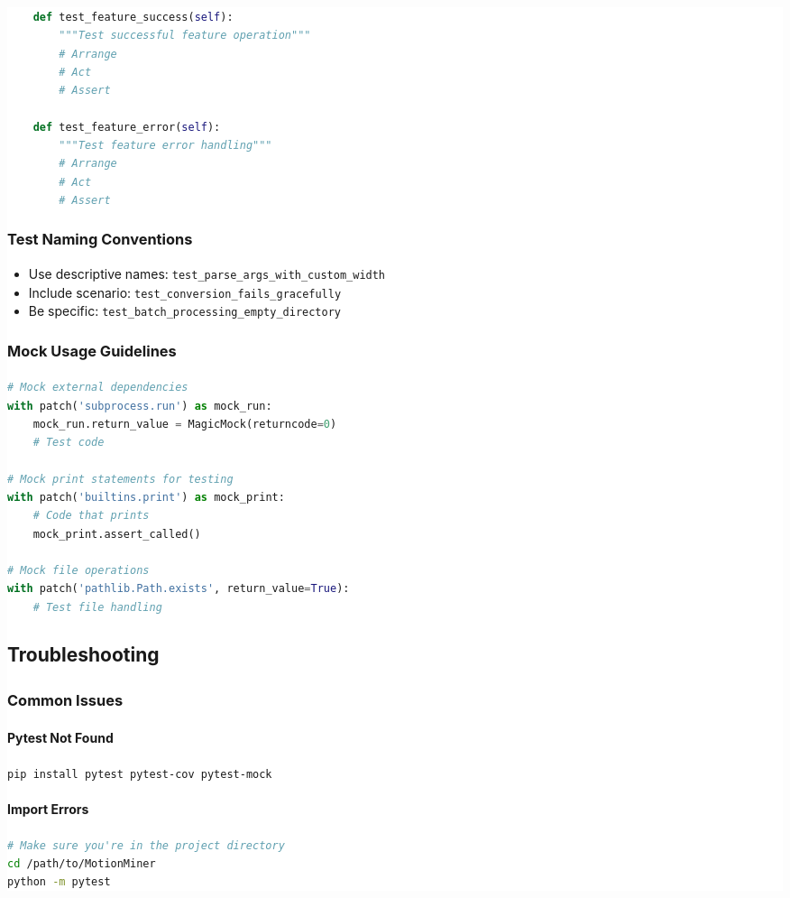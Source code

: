 ```python
    def test_feature_success(self):
        """Test successful feature operation"""
        # Arrange
        # Act
        # Assert
    
    def test_feature_error(self):
        """Test feature error handling"""
        # Arrange
        # Act
        # Assert
```

### Test Naming Conventions
- Use descriptive names: `test_parse_args_with_custom_width`
- Include scenario: `test_conversion_fails_gracefully`
- Be specific: `test_batch_processing_empty_directory`

### Mock Usage Guidelines
```python
# Mock external dependencies
with patch('subprocess.run') as mock_run:
    mock_run.return_value = MagicMock(returncode=0)
    # Test code

# Mock print statements for testing
with patch('builtins.print') as mock_print:
    # Code that prints
    mock_print.assert_called()

# Mock file operations
with patch('pathlib.Path.exists', return_value=True):
    # Test file handling
```

## Troubleshooting

### Common Issues

#### Pytest Not Found
```bash
pip install pytest pytest-cov pytest-mock
```

#### Import Errors
```bash
# Make sure you're in the project directory
cd /path/to/MotionMiner
python -m pytest
```
